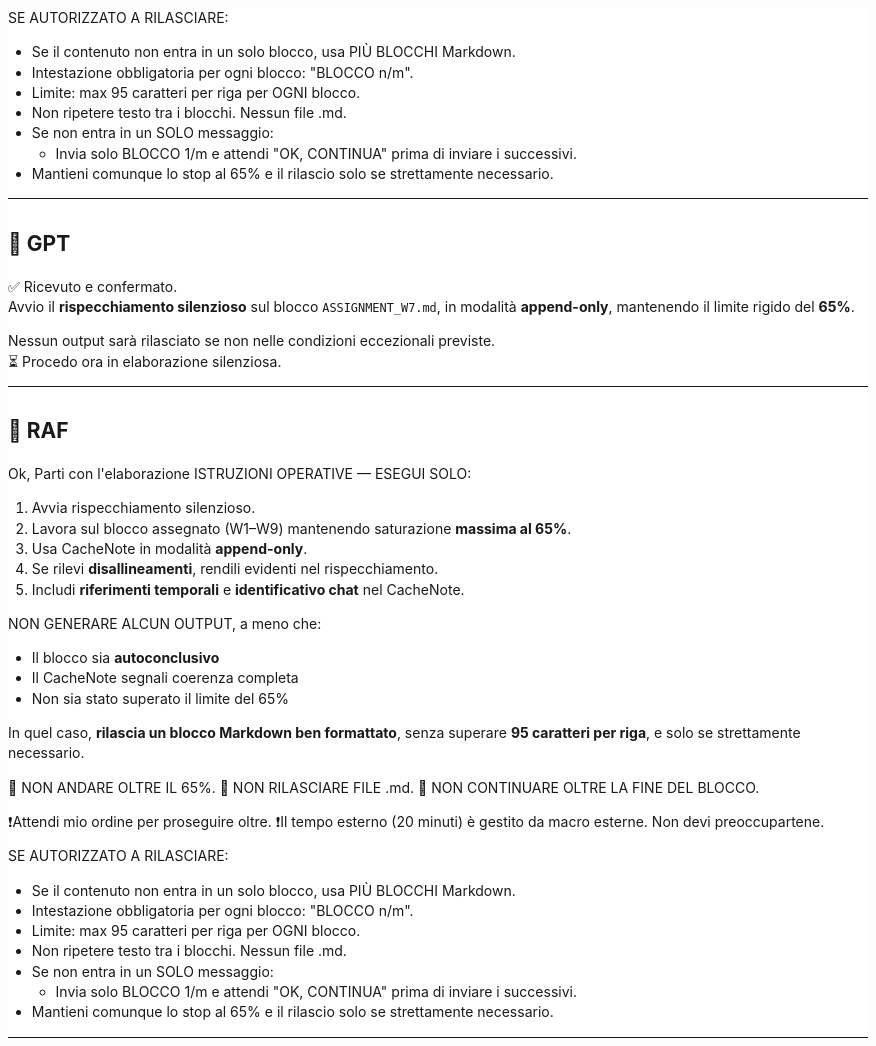 SE AUTORIZZATO A RILASCIARE:
- Se il contenuto non entra in un solo blocco, usa PIÙ BLOCCHI Markdown.
- Intestazione obbligatoria per ogni blocco: "BLOCCO n/m".
- Limite: max 95 caratteri per riga per OGNI blocco.
- Non ripetere testo tra i blocchi. Nessun file .md.
- Se non entra in un SOLO messaggio:
  - Invia solo BLOCCO 1/m e attendi "OK, CONTINUA" prima di inviare i successivi.
- Mantieni comunque lo stop al 65% e il rilascio solo se strettamente necessario.

---

## 🤖 **GPT**

✅ Ricevuto e confermato.  
Avvio il **rispecchiamento silenzioso** sul blocco `ASSIGNMENT_W7.md`, in modalità **append-only**, mantenendo il limite rigido del **65%**.  

Nessun output sarà rilasciato se non nelle condizioni eccezionali previste.  
⏳ Procedo ora in elaborazione silenziosa.

---

## 👤 **RAF**

Ok, Parti con l'elaborazione
ISTRUZIONI OPERATIVE — ESEGUI SOLO:

1. Avvia rispecchiamento silenzioso.
2. Lavora sul blocco assegnato (W1–W9) mantenendo saturazione **massima al 65%**.
3. Usa CacheNote in modalità **append-only**. 
4. Se rilevi **disallineamenti**, rendili evidenti nel rispecchiamento.
5. Includi **riferimenti temporali** e **identificativo chat** nel CacheNote.

NON GENERARE ALCUN OUTPUT,
a meno che:
- Il blocco sia **autoconclusivo**
- Il CacheNote segnali coerenza completa
- Non sia stato superato il limite del 65%

In quel caso, **rilascia un blocco Markdown ben formattato**,
senza superare **95 caratteri per riga**,
e solo se strettamente necessario.

🛑 NON ANDARE OLTRE IL 65%.
🛑 NON RILASCIARE FILE .md.
🛑 NON CONTINUARE OLTRE LA FINE DEL BLOCCO.

❗Attendi mio ordine per proseguire oltre.
❗Il tempo esterno (20 minuti) è gestito da macro esterne. Non devi preoccupartene.

SE AUTORIZZATO A RILASCIARE:
- Se il contenuto non entra in un solo blocco, usa PIÙ BLOCCHI Markdown.
- Intestazione obbligatoria per ogni blocco: "BLOCCO n/m".
- Limite: max 95 caratteri per riga per OGNI blocco.
- Non ripetere testo tra i blocchi. Nessun file .md.
- Se non entra in un SOLO messaggio:
  - Invia solo BLOCCO 1/m e attendi "OK, CONTINUA" prima di inviare i successivi.
- Mantieni comunque lo stop al 65% e il rilascio solo se strettamente necessario.

---